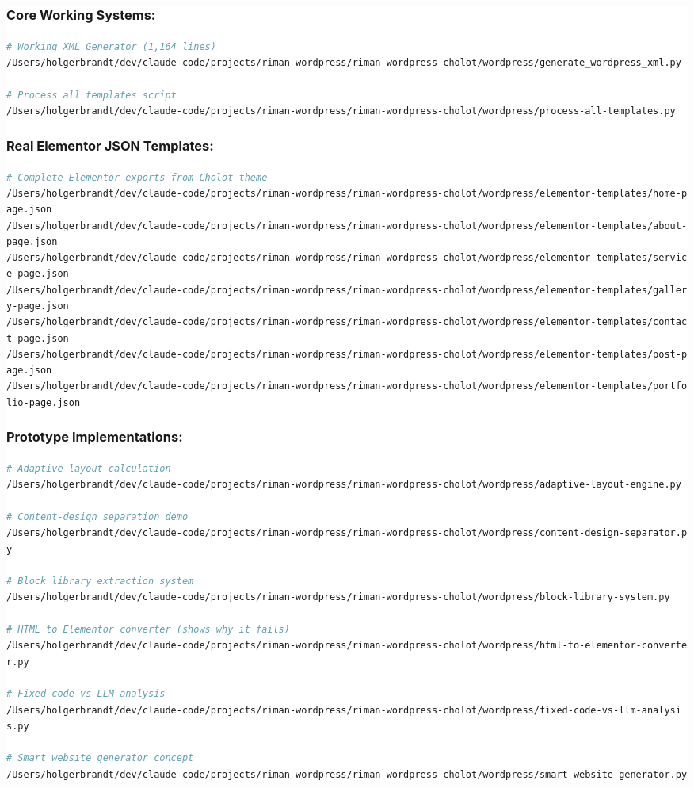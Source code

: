 ### Core Working Systems:
```bash
# Working XML Generator (1,164 lines)
/Users/holgerbrandt/dev/claude-code/projects/riman-wordpress/riman-wordpress-cholot/wordpress/generate_wordpress_xml.py

# Process all templates script
/Users/holgerbrandt/dev/claude-code/projects/riman-wordpress/riman-wordpress-cholot/wordpress/process-all-templates.py
```

### Real Elementor JSON Templates:
```bash
# Complete Elementor exports from Cholot theme
/Users/holgerbrandt/dev/claude-code/projects/riman-wordpress/riman-wordpress-cholot/wordpress/elementor-templates/home-page.json
/Users/holgerbrandt/dev/claude-code/projects/riman-wordpress/riman-wordpress-cholot/wordpress/elementor-templates/about-page.json
/Users/holgerbrandt/dev/claude-code/projects/riman-wordpress/riman-wordpress-cholot/wordpress/elementor-templates/service-page.json
/Users/holgerbrandt/dev/claude-code/projects/riman-wordpress/riman-wordpress-cholot/wordpress/elementor-templates/gallery-page.json
/Users/holgerbrandt/dev/claude-code/projects/riman-wordpress/riman-wordpress-cholot/wordpress/elementor-templates/contact-page.json
/Users/holgerbrandt/dev/claude-code/projects/riman-wordpress/riman-wordpress-cholot/wordpress/elementor-templates/post-page.json
/Users/holgerbrandt/dev/claude-code/projects/riman-wordpress/riman-wordpress-cholot/wordpress/elementor-templates/portfolio-page.json
```

### Prototype Implementations:
```bash
# Adaptive layout calculation
/Users/holgerbrandt/dev/claude-code/projects/riman-wordpress/riman-wordpress-cholot/wordpress/adaptive-layout-engine.py

# Content-design separation demo
/Users/holgerbrandt/dev/claude-code/projects/riman-wordpress/riman-wordpress-cholot/wordpress/content-design-separator.py

# Block library extraction system
/Users/holgerbrandt/dev/claude-code/projects/riman-wordpress/riman-wordpress-cholot/wordpress/block-library-system.py

# HTML to Elementor converter (shows why it fails)
/Users/holgerbrandt/dev/claude-code/projects/riman-wordpress/riman-wordpress-cholot/wordpress/html-to-elementor-converter.py

# Fixed code vs LLM analysis
/Users/holgerbrandt/dev/claude-code/projects/riman-wordpress/riman-wordpress-cholot/wordpress/fixed-code-vs-llm-analysis.py

# Smart website generator concept
/Users/holgerbrandt/dev/claude-code/projects/riman-wordpress/riman-wordpress-cholot/wordpress/smart-website-generator.py
```
